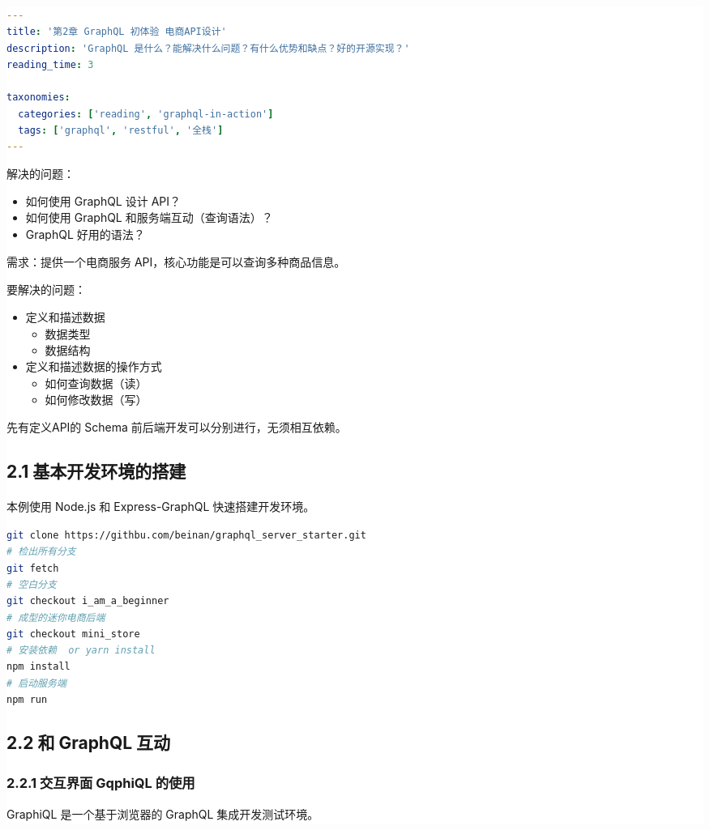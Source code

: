 ```yaml
---
title: '第2章 GraphQL 初体验 电商API设计'
description: 'GraphQL 是什么？能解决什么问题？有什么优势和缺点？好的开源实现？'
reading_time: 3

taxonomies:
  categories: ['reading', 'graphql-in-action']
  tags: ['graphql', 'restful', '全栈']
---
```


解决的问题：

* 如何使用 GraphQL 设计 API？
* 如何使用 GraphQL 和服务端互动（查询语法）？
* GraphQL 好用的语法？

需求：提供一个电商服务 API，核心功能是可以查询多种商品信息。

要解决的问题：

* 定义和描述数据
  * 数据类型
  * 数据结构
* 定义和描述数据的操作方式
  * 如何查询数据（读）
  * 如何修改数据（写）

先有定义API的 Schema 前后端开发可以分别进行，无须相互依赖。

## 2.1 基本开发环境的搭建

本例使用 Node.js 和 Express-GraphQL 快速搭建开发环境。

```bash
git clone https://githbu.com/beinan/graphql_server_starter.git
# 检出所有分支
git fetch
# 空白分支
git checkout i_am_a_beginner
# 成型的迷你电商后端
git checkout mini_store
# 安装依赖  or yarn install
npm install
# 启动服务端
npm run
```

## 2.2 和 GraphQL 互动

### 2.2.1 交互界面 GqphiQL 的使用

GraphiQL 是一个基于浏览器的 GraphQL 集成开发测试环境。
